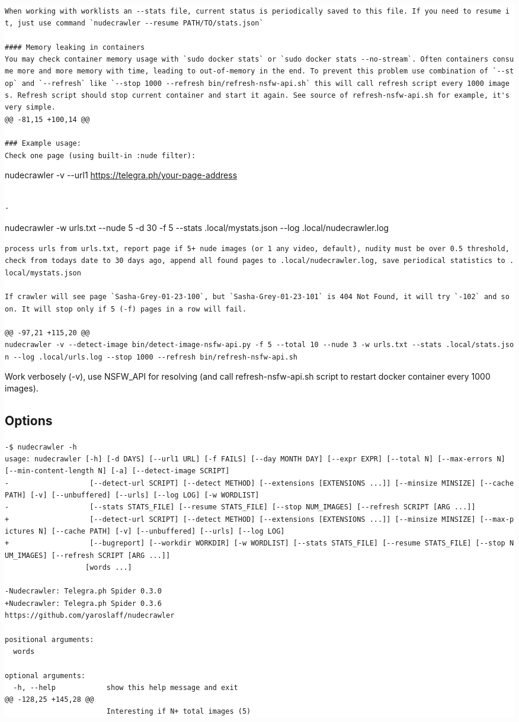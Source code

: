  ~~~
 When working with worklists an --stats file, current status is periodically saved to this file. If you need to resume it, just use command `nudecrawler --resume PATH/TO/stats.json`
 
 #### Memory leaking in containers
 You may check container memory usage with `sudo docker stats` or `sudo docker stats --no-stream`. Often containers consume more and more memory with time, leading to out-of-memory in the end. To prevent this problem use combination of `--stop` and `--refresh` like `--stop 1000 --refresh bin/refresh-nsfw-api.sh` this will call refresh script every 1000 images. Refresh script should stop current container and start it again. See source of refresh-nsfw-api.sh for example, it's very simple.
@@ -81,15 +100,14 @@
 
 ### Example usage:
 Check one page (using built-in :nude filter):
 ~~~
 nudecrawler -v --url1 https://telegra.ph/your-page-address 
 ~~~
 
-
 ~~~
 nudecrawler -w urls.txt --nude 5 -d 30 -f 5 --stats .local/mystats.json  --log .local/nudecrawler.log 
 ~~~
 process urls from urls.txt, report page if 5+ nude images (or 1 any video, default), nudity must be over 0.5 threshold, check from todays date to 30 days ago, append all found pages to .local/nudecrawler.log, save periodical statistics to .local/mystats.json
 
 If crawler will see page `Sasha-Grey-01-23-100`, but `Sasha-Grey-01-23-101` is 404 Not Found, it will try `-102` and so on. It will stop only if 5 (-f) pages in a row will fail. 
 
@@ -97,21 +115,20 @@
 nudecrawler -v --detect-image bin/detect-image-nsfw-api.py -f 5 --total 10 --nude 3 -w urls.txt --stats .local/stats.json --log .local/urls.log --stop 1000 --refresh bin/refresh-nsfw-api.sh
 ~~~
 
 Work verbosely (-v), use NSFW_API for resolving (and call refresh-nsfw-api.sh script to restart docker container every 1000 images).
 
 ## Options
 ~~~
-$ nudecrawler -h
 usage: nudecrawler [-h] [-d DAYS] [--url1 URL] [-f FAILS] [--day MONTH DAY] [--expr EXPR] [--total N] [--max-errors N] [--min-content-length N] [-a] [--detect-image SCRIPT]
-                   [--detect-url SCRIPT] [--detect METHOD] [--extensions [EXTENSIONS ...]] [--minsize MINSIZE] [--cache PATH] [-v] [--unbuffered] [--urls] [--log LOG] [-w WORDLIST]
-                   [--stats STATS_FILE] [--resume STATS_FILE] [--stop NUM_IMAGES] [--refresh SCRIPT [ARG ...]]
+                   [--detect-url SCRIPT] [--detect METHOD] [--extensions [EXTENSIONS ...]] [--minsize MINSIZE] [--max-pictures N] [--cache PATH] [-v] [--unbuffered] [--urls] [--log LOG]
+                   [--bugreport] [--workdir WORKDIR] [-w WORDLIST] [--stats STATS_FILE] [--resume STATS_FILE] [--stop NUM_IMAGES] [--refresh SCRIPT [ARG ...]]
                    [words ...]
 
-Nudecrawler: Telegra.ph Spider 0.3.0
+Nudecrawler: Telegra.ph Spider 0.3.6
 https://github.com/yaroslaff/nudecrawler
 
 positional arguments:
   words
 
 optional arguments:
   -h, --help            show this help message and exit
@@ -128,25 +145,28 @@
                         Interesting if N+ total images (5)
 
 ~~~